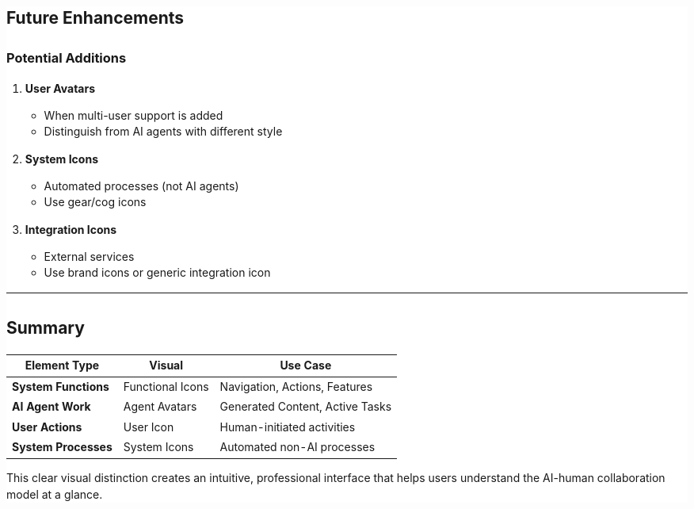 
## Future Enhancements

### Potential Additions

1. **User Avatars**
   - When multi-user support is added
   - Distinguish from AI agents with different style

2. **System Icons**
   - Automated processes (not AI agents)
   - Use gear/cog icons

3. **Integration Icons**
   - External services
   - Use brand icons or generic integration icon

---

## Summary

| Element Type | Visual | Use Case |
|--------------|--------|----------|
| **System Functions** | Functional Icons | Navigation, Actions, Features |
| **AI Agent Work** | Agent Avatars | Generated Content, Active Tasks |
| **User Actions** | User Icon | Human-initiated activities |
| **System Processes** | System Icons | Automated non-AI processes |

This clear visual distinction creates an intuitive, professional interface that helps users understand the AI-human collaboration model at a glance.

